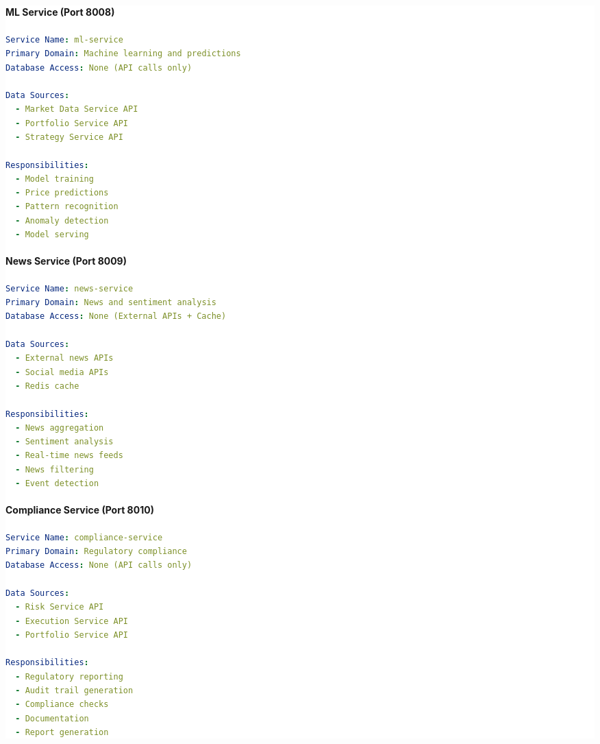 #### **ML Service** (Port 8008)
```yaml
Service Name: ml-service
Primary Domain: Machine learning and predictions
Database Access: None (API calls only)

Data Sources:
  - Market Data Service API
  - Portfolio Service API
  - Strategy Service API

Responsibilities:
  - Model training
  - Price predictions
  - Pattern recognition
  - Anomaly detection
  - Model serving
```

#### **News Service** (Port 8009)
```yaml
Service Name: news-service
Primary Domain: News and sentiment analysis
Database Access: None (External APIs + Cache)

Data Sources:
  - External news APIs
  - Social media APIs
  - Redis cache

Responsibilities:
  - News aggregation
  - Sentiment analysis
  - Real-time news feeds
  - News filtering
  - Event detection
```

#### **Compliance Service** (Port 8010)
```yaml
Service Name: compliance-service
Primary Domain: Regulatory compliance
Database Access: None (API calls only)

Data Sources:
  - Risk Service API
  - Execution Service API
  - Portfolio Service API

Responsibilities:
  - Regulatory reporting
  - Audit trail generation
  - Compliance checks
  - Documentation
  - Report generation
```

